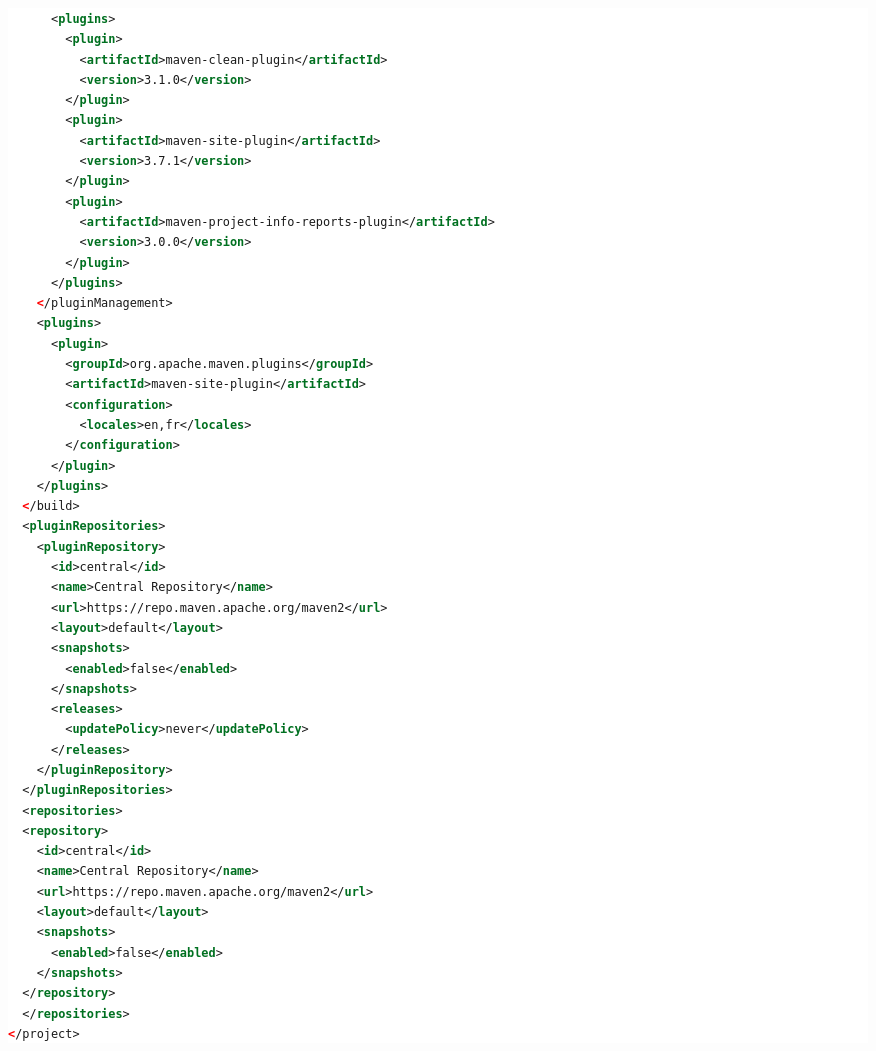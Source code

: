 ```xml
      <plugins>
        <plugin>
          <artifactId>maven-clean-plugin</artifactId>
          <version>3.1.0</version>
        </plugin>
        <plugin>
          <artifactId>maven-site-plugin</artifactId>
          <version>3.7.1</version>
        </plugin>
        <plugin>
          <artifactId>maven-project-info-reports-plugin</artifactId>
          <version>3.0.0</version>
        </plugin>
      </plugins>
    </pluginManagement>
    <plugins>
      <plugin>
        <groupId>org.apache.maven.plugins</groupId>
        <artifactId>maven-site-plugin</artifactId>
        <configuration>
          <locales>en,fr</locales>
        </configuration>
      </plugin>
    </plugins>
  </build>
  <pluginRepositories>
    <pluginRepository>
      <id>central</id>
      <name>Central Repository</name>
      <url>https://repo.maven.apache.org/maven2</url>
      <layout>default</layout>
      <snapshots>
        <enabled>false</enabled>
      </snapshots>
      <releases>
        <updatePolicy>never</updatePolicy>
      </releases>
    </pluginRepository>
  </pluginRepositories>
  <repositories>
  <repository>
    <id>central</id>
    <name>Central Repository</name>
    <url>https://repo.maven.apache.org/maven2</url>
    <layout>default</layout>
    <snapshots>
      <enabled>false</enabled>
    </snapshots>
  </repository>
  </repositories>
</project>

```

